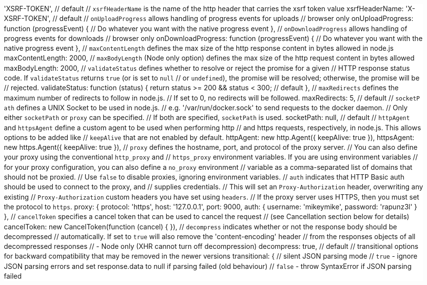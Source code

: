 'XSRF-TOKEN', // default  // `xsrfHeaderName` is the name of the http header that carries the xsrf token value  xsrfHeaderName: 'X-XSRF-TOKEN', // default  // `onUploadProgress` allows handling of progress events for uploads  // browser only  onUploadProgress: function (progressEvent) {    // Do whatever you want with the native progress event  },  // `onDownloadProgress` allows handling of progress events for downloads  // browser only  onDownloadProgress: function (progressEvent) {    // Do whatever you want with the native progress event  },  // `maxContentLength` defines the max size of the http response content in bytes allowed in node.js  maxContentLength: 2000,  // `maxBodyLength` (Node only option) defines the max size of the http request content in bytes allowed  maxBodyLength: 2000,  // `validateStatus` defines whether to resolve or reject the promise for a given  // HTTP response status code. If `validateStatus` returns `true` (or is set to `null`  // or `undefined`), the promise will be resolved; otherwise, the promise will be  // rejected.  validateStatus: function (status) {    return status >= 200 && status < 300; // default  },  // `maxRedirects` defines the maximum number of redirects to follow in node.js.  // If set to 0, no redirects will be followed.  maxRedirects: 5, // default  // `socketPath` defines a UNIX Socket to be used in node.js.  // e.g. '/var/run/docker.sock' to send requests to the docker daemon.  // Only either `socketPath` or `proxy` can be specified.  // If both are specified, `socketPath` is used.  socketPath: null, // default  // `httpAgent` and `httpsAgent` define a custom agent to be used when performing http  // and https requests, respectively, in node.js. This allows options to be added like  // `keepAlive` that are not enabled by default.  httpAgent: new http.Agent({ keepAlive: true }),  httpsAgent: new https.Agent({ keepAlive: true }),  // `proxy` defines the hostname, port, and protocol of the proxy server.  // You can also define your proxy using the conventional `http_proxy` and  // `https_proxy` environment variables. If you are using environment variables  // for your proxy configuration, you can also define a `no_proxy` environment  // variable as a comma-separated list of domains that should not be proxied.  // Use `false` to disable proxies, ignoring environment variables.  // `auth` indicates that HTTP Basic auth should be used to connect to the proxy, and  // supplies credentials.  // This will set an `Proxy-Authorization` header, overwriting any existing  // `Proxy-Authorization` custom headers you have set using `headers`.  // If the proxy server uses HTTPS, then you must set the protocol to `https`.  proxy: {    protocol: 'https',    host: '127.0.0.1',    port: 9000,    auth: {      username: 'mikeymike',      password: 'rapunz3l'    }  },  // `cancelToken` specifies a cancel token that can be used to cancel the request  // (see Cancellation section below for details)  cancelToken: new CancelToken(function (cancel) {  }),  // `decompress` indicates whether or not the response body should be decompressed  // automatically. If set to `true` will also remove the 'content-encoding' header  // from the responses objects of all decompressed responses  // - Node only (XHR cannot turn off decompression)  decompress: true, // default  // transitional options for backward compatibility that may be removed in the newer versions  transitional: {    // silent JSON parsing mode    // `true`  - ignore JSON parsing errors and set response.data to null if parsing failed (old behaviour)    // `false` - throw SyntaxError if JSON parsing failed